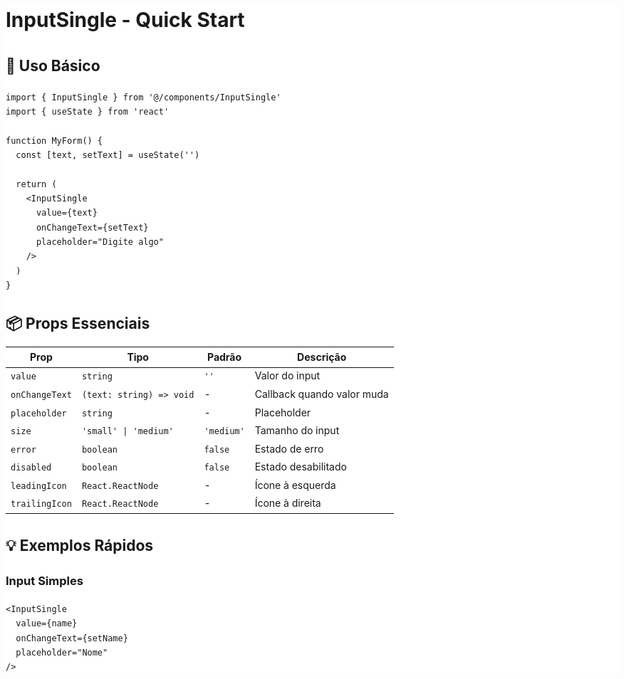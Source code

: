 # InputSingle - Quick Start

## 🚀 Uso Básico

```tsx
import { InputSingle } from '@/components/InputSingle'
import { useState } from 'react'

function MyForm() {
  const [text, setText] = useState('')
  
  return (
    <InputSingle
      value={text}
      onChangeText={setText}
      placeholder="Digite algo"
    />
  )
}
```

## 📦 Props Essenciais

| Prop | Tipo | Padrão | Descrição |
|------|------|--------|-----------|
| `value` | `string` | `''` | Valor do input |
| `onChangeText` | `(text: string) => void` | - | Callback quando valor muda |
| `placeholder` | `string` | - | Placeholder |
| `size` | `'small' \| 'medium'` | `'medium'` | Tamanho do input |
| `error` | `boolean` | `false` | Estado de erro |
| `disabled` | `boolean` | `false` | Estado desabilitado |
| `leadingIcon` | `React.ReactNode` | - | Ícone à esquerda |
| `trailingIcon` | `React.ReactNode` | - | Ícone à direita |

## 💡 Exemplos Rápidos

### Input Simples

```tsx
<InputSingle
  value={name}
  onChangeText={setName}
  placeholder="Nome"
/>
```
